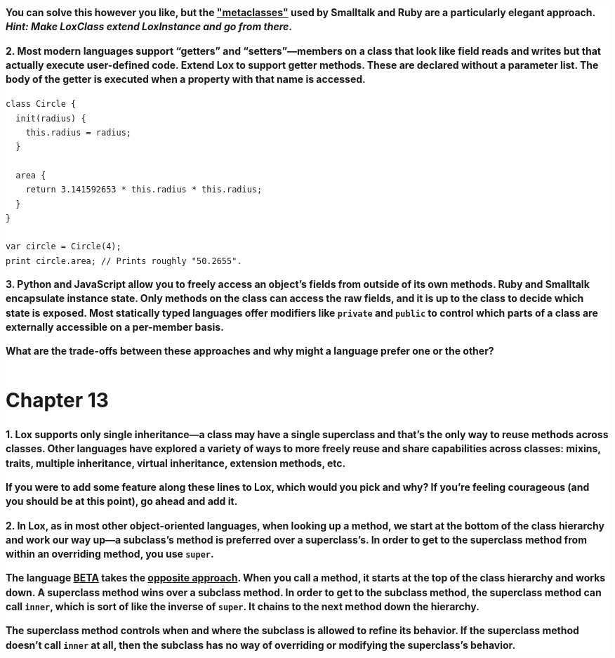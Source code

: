 **You can solve this however you like, but the ["metaclasses"](https://en.wikipedia.org/wiki/Metaclass) used by Smalltalk and Ruby are a particularly elegant approach. *Hint: Make LoxClass extend LoxInstance and go from there*.**

**2. Most modern languages support “getters” and “setters”—members on a class that look like field reads and writes but that actually execute user-defined code. Extend Lox to support getter methods. These are declared without a parameter list. The body of the getter is executed when a property with that name is accessed.**

```
class Circle {
  init(radius) {
    this.radius = radius;
  }

  area {
    return 3.141592653 * this.radius * this.radius;
  }
}

var circle = Circle(4);
print circle.area; // Prints roughly "50.2655".
```

**3. Python and JavaScript allow you to freely access an object’s fields from outside of its own methods. Ruby and Smalltalk encapsulate instance state. Only methods on the class can access the raw fields, and it is up to the class to decide which state is exposed. Most statically typed languages offer modifiers like `private` and `public` to control which parts of a class are externally accessible on a per-member basis.**

**What are the trade-offs between these approaches and why might a language prefer one or the other?**

# Chapter 13
**1. Lox supports only single inheritance—a class may have a single superclass and that’s the only way to reuse methods across classes. Other languages have explored a variety of ways to more freely reuse and share capabilities across classes: mixins, traits, multiple inheritance, virtual inheritance, extension methods, etc.**

**If you were to add some feature along these lines to Lox, which would you pick and why? If you’re feeling courageous (and you should be at this point), go ahead and add it.**

**2. In Lox, as in most other object-oriented languages, when looking up a method, we start at the bottom of the class hierarchy and work our way up—a subclass’s method is preferred over a superclass’s. In order to get to the superclass method from within an overriding method, you use `super`.**

**The language [BETA](https://beta.cs.au.dk/) takes the [opposite approach](http://journal.stuffwithstuff.com/2012/12/19/the-impoliteness-of-overriding-methods/). When you call a method, it starts at the top of the class hierarchy and works down. A superclass method wins over a subclass method. In order to get to the subclass method, the superclass method can call `inner`, which is sort of like the inverse of `super`. It chains to the next method down the hierarchy.**

**The superclass method controls when and where the subclass is allowed to refine its behavior. If the superclass method doesn’t call `inner` at all, then the subclass has no way of overriding or modifying the superclass’s behavior.**
